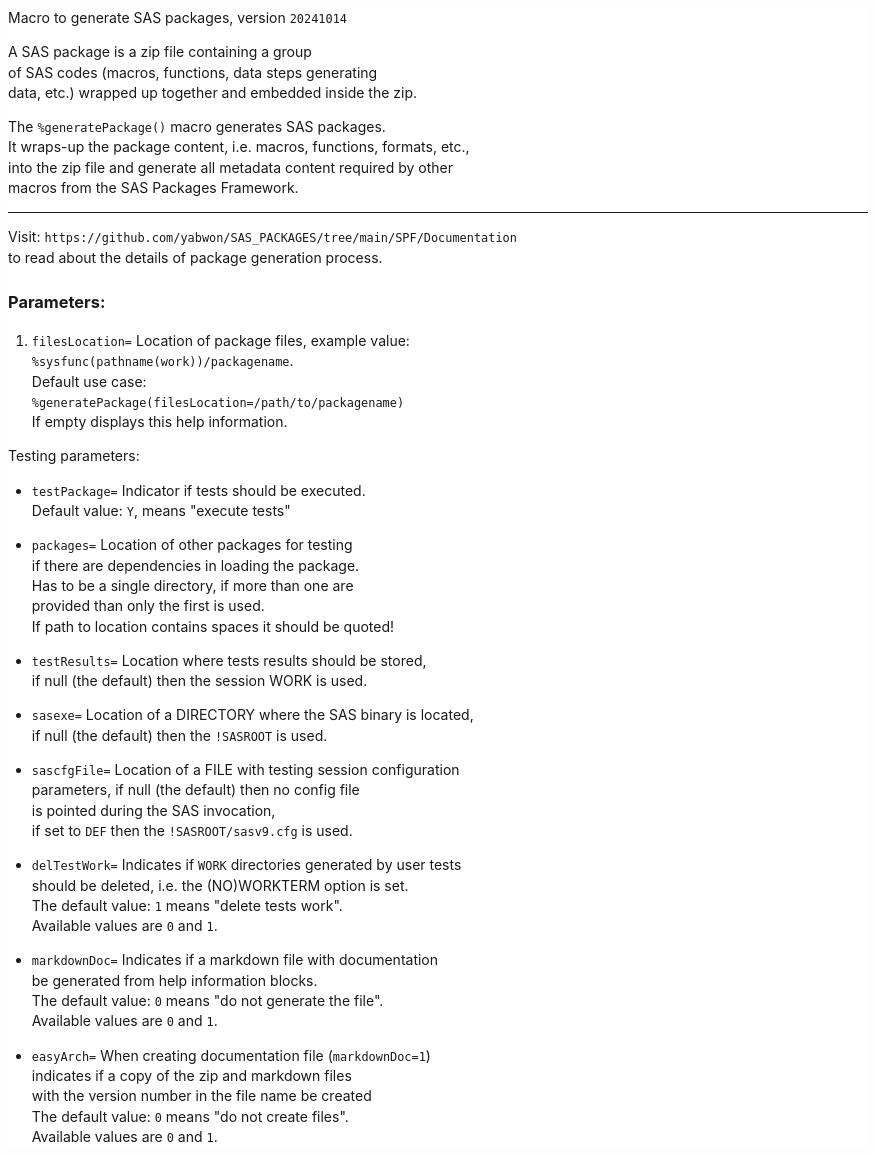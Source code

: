  Macro to generate SAS packages, version `20241014`                            
                                                                               
 A SAS package is a zip file containing a group                                
 of SAS codes (macros, functions, data steps generating                        
 data, etc.) wrapped up together and embedded inside the zip.                  
                                                                               
 The `%generatePackage()` macro generates SAS packages.                        
 It wraps-up the package content, i.e. macros, functions, formats, etc.,       
 into the zip file and generate all metadata content required by other         
 macros from the SAS Packages Framework.                                       
                                                                               
-------------------------------------------------------------------------------
                                                                               
 Visit: `https://github.com/yabwon/SAS_PACKAGES/tree/main/SPF/Documentation`   
 to read about the details of package generation process.                      
                                                                               
### Parameters:                                                                
                                                                               
 1. `filesLocation=` Location of package files, example value:                 
                      `%sysfunc(pathname(work))/packagename`.                  
                     Default use case:                                         
                      `%generatePackage(filesLocation=/path/to/packagename)`   
                     If empty displays this help information.                  
                                                                               
 Testing parameters:                                                           
                                                                               
 - `testPackage=`    Indicator if tests should be executed.                    
                     Default value: `Y`, means "execute tests"                 
                                                                               
 - `packages=`       Location of other packages for testing                    
                     if there are dependencies in loading the package.         
                     Has to be a single directory, if more than one are        
                     provided than only the first is used.                     
                     If path to location contains spaces it should be quoted!  
                                                                               
 - `testResults=`     Location where tests results should be stored,           
                      if null (the default) then the session WORK is used.     
                                                                               
 - `sasexe=`         Location of a DIRECTORY where the SAS binary is located,  
                     if null (the default) then the `!SASROOT` is used.        
                                                                               
 - `sascfgFile=`     Location of a FILE with testing session configuration     
                     parameters, if null (the default) then no config file     
                     is pointed during the SAS invocation,                     
                     if set to `DEF` then the `!SASROOT/sasv9.cfg` is used.    
                                                                               
 - `delTestWork=`    Indicates if `WORK` directories generated by user tests   
                     should be deleted, i.e. the (NO)WORKTERM option is set.   
                     The default value: `1` means "delete tests work".         
                     Available values are `0` and `1`.                         
                                                                               
 - `markdownDoc=`    Indicates if a markdown file with documentation           
                     be generated from help information blocks.                
                     The default value: `0` means "do not generate the file".  
                     Available values are `0` and `1`.                         
                                                                               
 - `easyArch=`       When creating documentation file (`markdownDoc=1`)        
                     indicates if a copy of the zip and markdown files         
                     with the version number in the file name be created       
                     The default value: `0` means "do not create files".       
                     Available values are `0` and `1`.                         
                                                                               